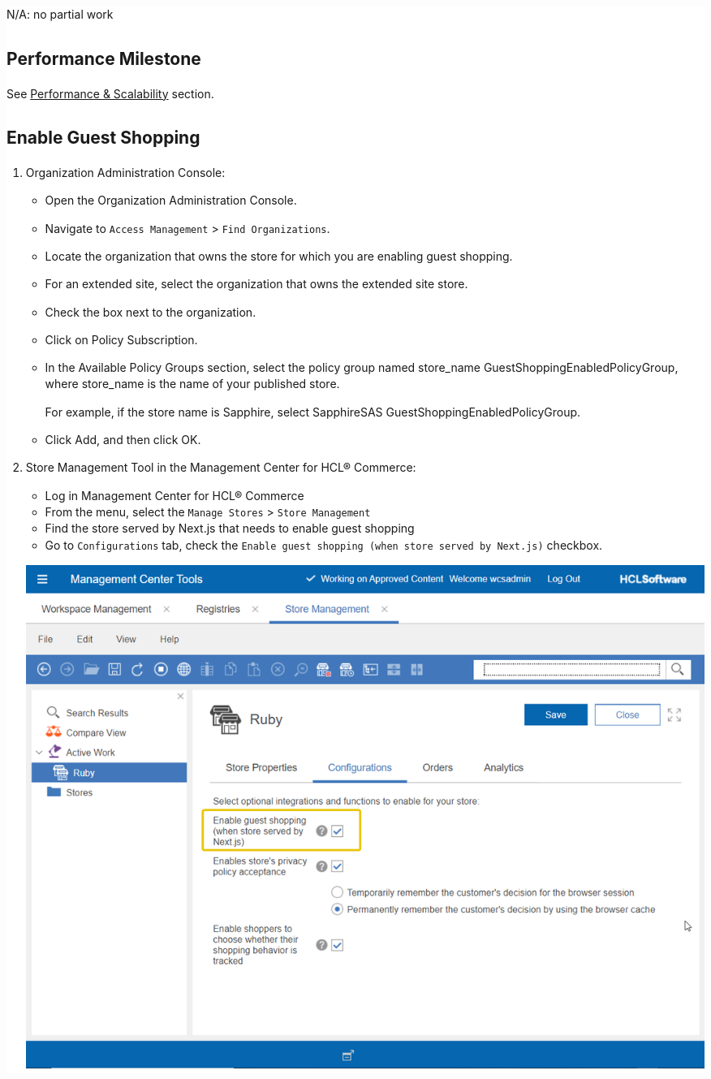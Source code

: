 N/A: no partial work

## Performance Milestone

See [Performance & Scalability](#performance--scalability) section.

## Enable Guest Shopping

1. Organization Administration Console:

   - Open the Organization Administration Console.
   - Navigate to `Access Management` > `Find Organizations`.
   - Locate the organization that owns the store for which you are enabling guest shopping.
   - For an extended site, select the organization that owns the extended site store.
   - Check the box next to the organization.
   - Click on Policy Subscription.
   - In the Available Policy Groups section, select the policy group named store_name GuestShoppingEnabledPolicyGroup, where store_name is the name of your published store.

     For example, if the store name is Sapphire, select SapphireSAS GuestShoppingEnabledPolicyGroup.

   - Click Add, and then click OK.

2. Store Management Tool in the Management Center for HCL&reg; Commerce:

   - Log in Management Center for HCL&reg; Commerce
   - From the menu, select the `Manage Stores` > `Store Management`
   - Find the store served by Next.js that needs to enable guest shopping
   - Go to `Configurations` tab, check the `Enable guest shopping (when store served by Next.js)` checkbox.

   ![guest-shopping](../images/guestShopping.png)
